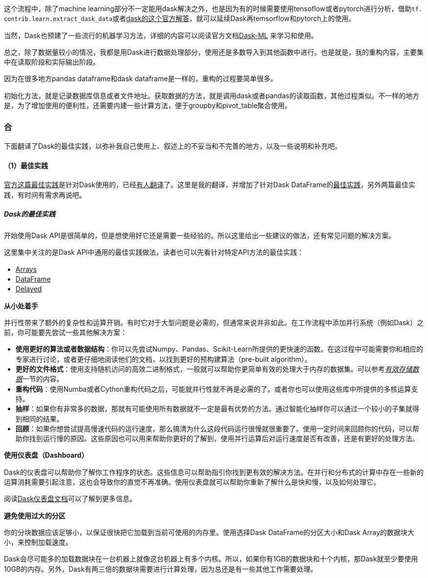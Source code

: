 这个流程中，除了machine learning部分不一定能用dask解决之外，也是因为有的时候需要使用tensoflow或者pytorch进行分析，借助`tf.contrib.learn.extract_dask_data`或者[dask的这个官方解答](https://github.com/dask/distributed/blob/177dfb891089cc872bab34fb8369d75cae13bc0a/distributed/protocol/torch.py)，就可以延续Dask再temsorflow和pytorch上的使用。

当然，Dask也预建了一些流行的机器学习方法，详细的内容可以阅读官方文档[Dask-ML](https://ml.dask.org/index.html) 来学习和使用。

总之，除了数据量较小的情况，我都是用Dask进行数据处理部分，使用还是多数导入到其他函数中进行。也是就是，我的重构内容，主要集中在读取阶段和实际输出阶段。

因为在很多地方pandas dataframe和dask dataframe是一样的，重构的过程要简单很多。

初始化方法，就是记录数据库信息或者文件地址。获取数据的方法，就是调用dask或者pandas的读取函数，其他过程类似。不一样的地方是，为了增加使用的便利性，还需要内建一些计算方法，便于groupby和pivot_table聚合使用。

### 合

下面翻译了Dask的最佳实践，以弥补我自己使用上、叙述上的不妥当和不完善的地方，以及一些说明和补充吧。

#### （1）最佳实践

[官方这篇最佳实践](https://docs.dask.org/en/latest/best-practices.html)是针对Dask使用的，已经[有人翻译](https://blog.csdn.net/m0_37712274/article/details/93379488)了。这里是我的翻译，并增加了针对Dask DataFrame的[最佳实践](https://docs.dask.org/en/latest/dataframe-best-practices.html)，另外两篇最佳实践，有时间有需求再说吧。

##### Dask的最佳实践

开始使用Dask API是很简单的，但是想使用好它还是需要一些经验的。所以这里给出一些建议的做法，还有常见问题的解决方案。

这里集中关注的是Dask API中通用的最佳实践做法，读者也可以先看针对特定API方法的最佳实践：

* [Arrays](https://docs.dask.org/en/latest/array-best-practices.html)
* [DataFrame](https://docs.dask.org/en/latest/dataframe-best-practices.html)
* [Delayed](https://docs.dask.org/en/latest/delayed-best-practices.html)

__从小处着手__

并行性带来了额外的复杂性和运算开销。有时它对于大型问题是必需的，但通常来说并非如此。在工作流程中添加并行系统（例如Dask）之前，你可能要先尝试一些其他解决方案：

- __使用更好的算法或者数据结构__：你可以先尝试Numpy、Pandas、Scikit-Learn所提供的更快速的函数。在这过程中可能需要你和相应的专家进行讨论，或者更仔细地阅读他们的文档，以找到更好的预构建算法（pre-built algorithm）。
- __更好的文件格式__：使用支持随机访问的高效二进制格式，一般就可以帮助你更简单有效的处理大于内存的数据集。可以参考[_有效存储数据_](https://docs.dask.org/en/latest/best-practices.html#store-data-efficiently)一节的内容。
- __重构代码__：使用Numba或者Cython重构代码之后，可能就并行性就不再是必需的了。或者你也可以使用这些库中所提供的多核运算支持。
- __抽样__：如果你有非常多的数据，那就有可能使用所有数据就不一定是最有优势的方法。通过智能化抽样你可以通过一个较小的子集就得到相同的结果。
- __回顾__：如果你想尝试提高慢速代码的运行速度，那么搞清为什么这段代码运行很慢就很重要了。使用一定时间来回顾你的代码，可以帮助你找到运行慢的原因。这些原因也可以用来帮助你更好的了解到，使用并行运算后对运行速度是否有改善，还是有更好的处理方法。

__使用仪表盘（Dashboard）__

Dask的仪表盘可以帮助你了解你工作程序的状态。这些信息可以帮助指引你找到更有效的解决方法。在并行和分布式的计算中存在一些新的运算消耗需要引起注意，这也会导致你的直觉不再准确。使用仪表盘就可以帮助你重新了解什么是快和慢，以及如何处理它。

阅读[Dask仪表盘文档](https://docs.dask.org/en/latest/diagnostics-distributed.html)可以了解到更多信息。

__避免使用过大的分区__

你的分块数据应该足够小，以保证很快把它加载到当前可使用的内存里。使用选择Dask DataFrame的分区大小和Dask Array的数据块大小，来控制加载速度。

Dask会尽可能多的加载数据块在一台机器上就像这台机器上有多个内核。所以，如果你有1GB的数据块和十个内核，那Dask就至少要使用10GB的内存。另外，Dask有两三倍的数据块需要进行计算处理，因为总还是有一些其他工作需要处理。
